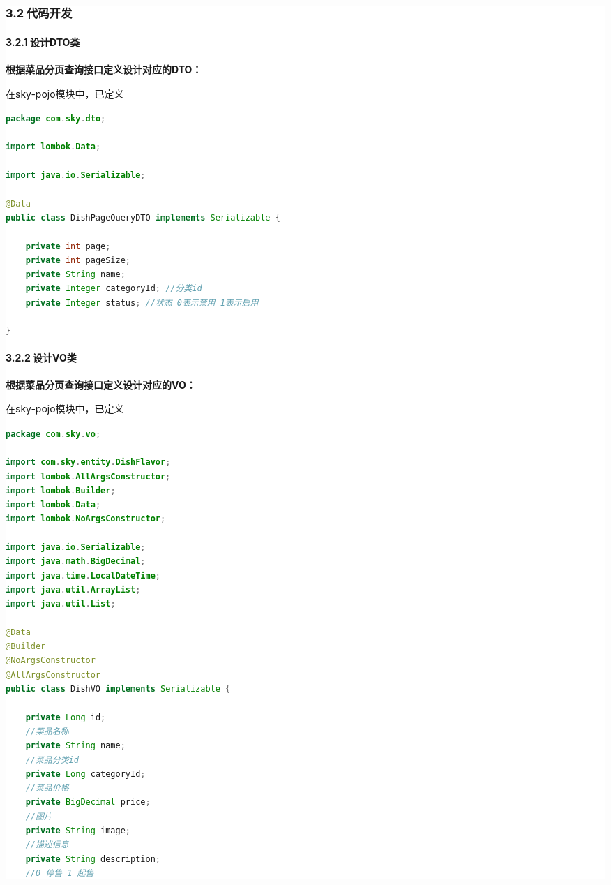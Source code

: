 
### 3.2 代码开发

#### 3.2.1 设计DTO类

**根据菜品分页查询接口定义设计对应的DTO：**

在sky-pojo模块中，已定义

```java
package com.sky.dto;

import lombok.Data;

import java.io.Serializable;

@Data
public class DishPageQueryDTO implements Serializable {

    private int page;
    private int pageSize;
    private String name;
    private Integer categoryId; //分类id
    private Integer status; //状态 0表示禁用 1表示启用

}
```

#### 3.2.2 设计VO类

**根据菜品分页查询接口定义设计对应的VO：**

在sky-pojo模块中，已定义

```java
package com.sky.vo;

import com.sky.entity.DishFlavor;
import lombok.AllArgsConstructor;
import lombok.Builder;
import lombok.Data;
import lombok.NoArgsConstructor;

import java.io.Serializable;
import java.math.BigDecimal;
import java.time.LocalDateTime;
import java.util.ArrayList;
import java.util.List;

@Data
@Builder
@NoArgsConstructor
@AllArgsConstructor
public class DishVO implements Serializable {

    private Long id;
    //菜品名称
    private String name;
    //菜品分类id
    private Long categoryId;
    //菜品价格
    private BigDecimal price;
    //图片
    private String image;
    //描述信息
    private String description;
    //0 停售 1 起售
```